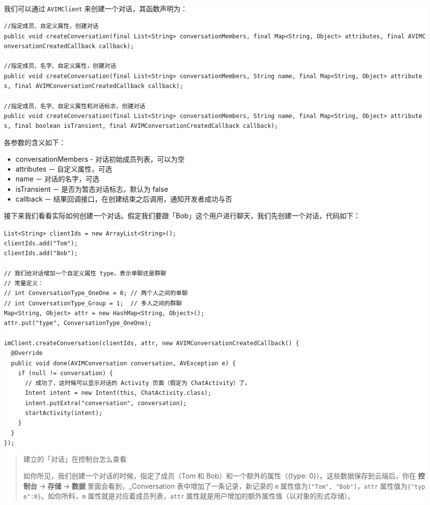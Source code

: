我们可以通过 `AVIMClient` 来创建一个对话，其函数声明为：

```
//指定成员、自定义属性，创建对话
public void createConversation(final List<String> conversationMembers, final Map<String, Object> attributes, final AVIMConversationCreatedCallback callback);

//指定成员、名字、自定义属性，创建对话
public void createConversation(final List<String> conversationMembers, String name, final Map<String, Object> attributes, final AVIMConversationCreatedCallback callback);

//指定成员、名字、自定义属性和对话标志，创建对话
public void createConversation(final List<String> conversationMembers, String name, final Map<String, Object> attributes, final boolean isTransient, final AVIMConversationCreatedCallback callback);
```

各参数的含义如下：

* conversationMembers - 对话初始成员列表，可以为空
* attributes － 自定义属性，可选
* name － 对话的名字，可选
* isTransient － 是否为暂态对话标志，默认为 false
* callback － 结果回调接口，在创建结束之后调用，通知开发者成功与否

接下来我们看看实际如何创建一个对话。假定我们要跟「Bob」这个用户进行聊天，我们先创建一个对话，代码如下：

```
List<String> clientIds = new ArrayList<String>();
clientIds.add("Tom");
clientIds.add("Bob");

// 我们给对话增加一个自定义属性 type，表示单聊还是群聊
// 常量定义：
// int ConversationType_OneOne = 0; // 两个人之间的单聊
// int ConversationType_Group = 1;  // 多人之间的群聊
Map<String, Object> attr = new HashMap<String, Object>();
attr.put("type", ConversationType_OneOne);

imClient.createConversation(clientIds, attr, new AVIMConversationCreatedCallback() {
  @Override
  public void done(AVIMConversation conversation, AVException e) {
    if (null != conversation) {
      // 成功了，这时候可以显示对话的 Activity 页面（假定为 ChatActivity）了。
      Intent intent = new Intent(this, ChatActivity.class);
      intent.putExtra("conversation", conversation);
      startActivity(intent);
    }
  }
});
```

> 建立的「对话」在控制台怎么查看
> 
> 如你所见，我们创建一个对话的时候，指定了成员（Tom 和 Bob）和一个额外的属性（{type: 0}）。这些数据保存到云端后，你在 **控制台** -> **存储** -> **数据** 里面会看到，_Conversation 表中增加了一条记录，新记录的 `m` 属性值为`["Tom", "Bob"]`，`attr` 属性值为`{"type":0}`。如你所料，`m` 属性就是对应着成员列表，`attr` 属性就是用户增加的额外属性值（以对象的形式存储）。
